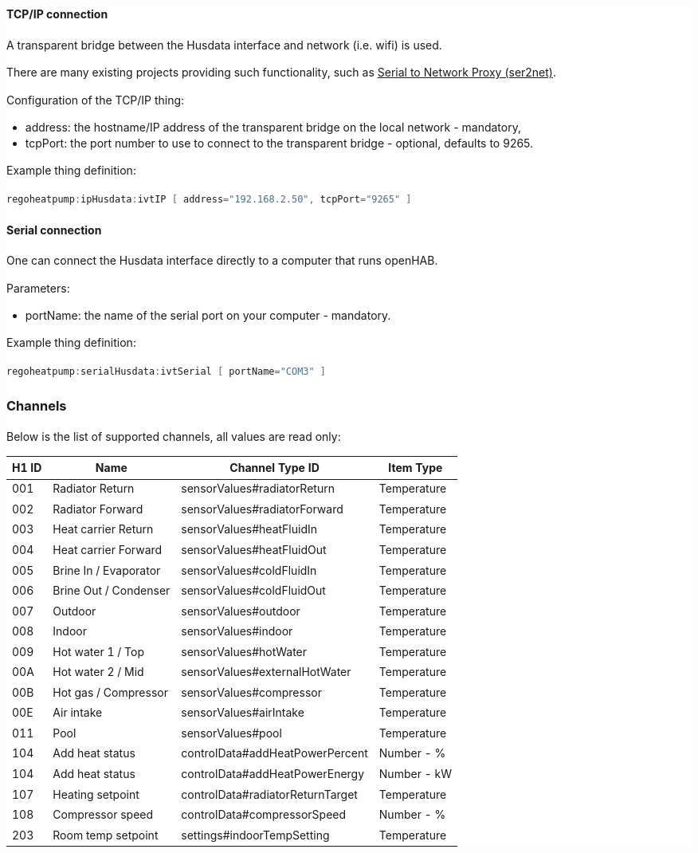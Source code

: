 #### TCP/IP connection

A transparent bridge between the Husdata interface and network (i.e. wifi) is used.

There are many existing projects providing such functionality, such as [Serial to Network Proxy (ser2net)](http://ser2net.sourceforge.net/).

Configuration of the TCP/IP thing:

- address: the hostname/IP address of the transparent bridge on the local network - mandatory,
- tcpPort: the port number to use to connect to the transparent bridge - optional, defaults to 9265.

Example thing definition:

 ```java
 regoheatpump:ipHusdata:ivtIP [ address="192.168.2.50", tcpPort="9265" ]
 ```

#### Serial connection

One can connect the Husdata interface directly to a computer that runs openHAB.

Parameters:

- portName: the name of the serial port on your computer - mandatory.

Example thing definition:

```java
regoheatpump:serialHusdata:ivtSerial [ portName="COM3" ]
```

### Channels

Below is the list of supported channels, all values are read only:

| H1 ID | Name                  | Channel Type ID                  | Item Type        |
|-------|-----------------------|----------------------------------|------------------|
| 001   | Radiator Return       | sensorValues#radiatorReturn      | Temperature      |
| 002   | Radiator Forward      | sensorValues#radiatorForward     | Temperature      |
| 003   | Heat carrier Return   | sensorValues#heatFluidIn         | Temperature      |
| 004   | Heat carrier Forward  | sensorValues#heatFluidOut        | Temperature      |
| 005   | Brine In / Evaporator | sensorValues#coldFluidIn         | Temperature      |
| 006   | Brine Out / Condenser | sensorValues#coldFluidOut        | Temperature      |
| 007   | Outdoor               | sensorValues#outdoor             | Temperature      |
| 008   | Indoor                | sensorValues#indoor              | Temperature      |
| 009   | Hot water 1 / Top     | sensorValues#hotWater            | Temperature      |
| 00A   | Hot water 2 / Mid     | sensorValues#externalHotWater    | Temperature      |
| 00B   | Hot gas / Compressor  | sensorValues#compressor          | Temperature      |
| 00E   | Air intake            | sensorValues#airIntake           | Temperature      |
| 011   | Pool                  | sensorValues#pool                | Temperature      |
| 104   | Add heat status       | controlData#addHeatPowerPercent  | Number - %       |
| 104   | Add heat status       | controlData#addHeatPowerEnergy   | Number - kW      |
| 107   | Heating setpoint      | controlData#radiatorReturnTarget | Temperature      |
| 108   | Compressor speed      | controlData#compressorSpeed      | Number - %       |
| 203   | Room temp setpoint    | settings#indoorTempSetting       | Temperature      |